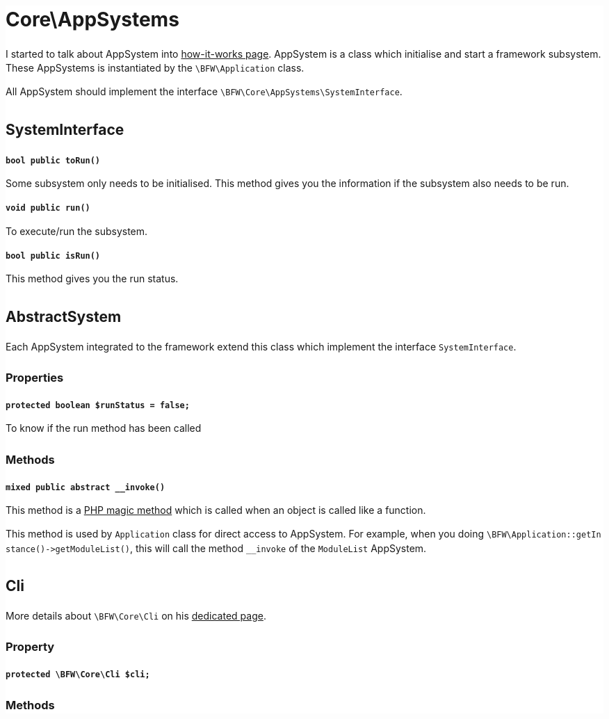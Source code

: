 # Core\AppSystems

I started to talk about AppSystem into [how-it-works page](../how-it-works/readme.md).
AppSystem is a class which initialise and start a framework subsystem.
These AppSystems is instantiated by the `\BFW\Application` class.

All AppSystem should implement the interface `\BFW\Core\AppSystems\SystemInterface`.

## SystemInterface

__`bool public toRun()`__

Some subsystem only needs to be initialised.
This method gives you the information if the subsystem also needs to be run.

__`void public run()`__

To execute/run the subsystem.

__`bool public isRun()`__

This method gives you the run status.

## AbstractSystem

Each AppSystem integrated to the framework extend this class which implement the interface `SystemInterface`.

### Properties

__`protected boolean $runStatus = false;`__

To know if the run method has been called

### Methods

__`mixed public abstract __invoke()`__

This method is a [PHP magic method](http://php.net/manual/en/language.oop5.magic.php#object.invoke)
which is called when an object is called like a function.

This method is used by `Application` class for direct access to AppSystem.
For example, when you doing `\BFW\Application::getInstance()->getModuleList()`,
this will call the method `__invoke` of the `ModuleList` AppSystem.

## Cli

More details about `\BFW\Core\Cli` on his [dedicated page](./Cli.md).

### Property

__`protected \BFW\Core\Cli $cli;`__

### Methods
